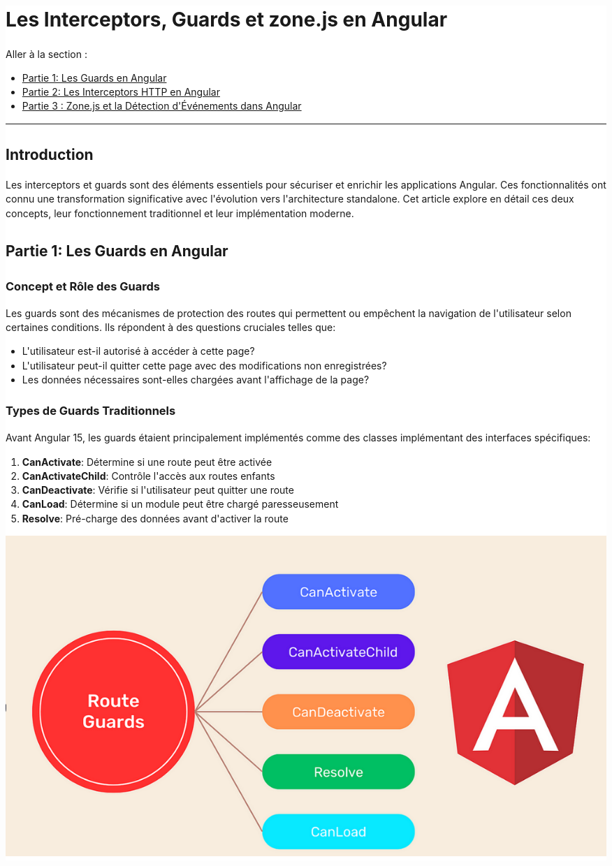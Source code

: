 # Les Interceptors, Guards et zone.js en Angular

Aller à la section :
* [Partie 1: Les Guards en Angular](#guards)
* [Partie 2: Les Interceptors HTTP en Angular](#Interceptors)
* [Partie 3 : Zone.js et la Détection d'Événements dans Angular](#zonejs)


---

## Introduction

Les interceptors et guards sont des éléments essentiels pour sécuriser et enrichir les applications Angular. Ces fonctionnalités ont connu une transformation significative avec l'évolution vers l'architecture standalone. Cet article explore en détail ces deux concepts, leur fonctionnement traditionnel et leur implémentation moderne.

<a id="guards"></a>
## Partie 1: Les Guards en Angular

### Concept et Rôle des Guards

Les guards sont des mécanismes de protection des routes qui permettent ou empêchent la navigation de l'utilisateur selon certaines conditions. Ils répondent à des questions cruciales telles que:

- L'utilisateur est-il autorisé à accéder à cette page?
- L'utilisateur peut-il quitter cette page avec des modifications non enregistrées?
- Les données nécessaires sont-elles chargées avant l'affichage de la page?

### Types de Guards Traditionnels

Avant Angular 15, les guards étaient principalement implémentés comme des classes implémentant des interfaces spécifiques:

1. **CanActivate**: Détermine si une route peut être activée
2. **CanActivateChild**: Contrôle l'accès aux routes enfants
3. **CanDeactivate**: Vérifie si l'utilisateur peut quitter une route
4. **CanLoad**: Détermine si un module peut être chargé paresseusement
5. **Resolve**: Pré-charge des données avant d'activer la route

![route-guards](../images/route-guards.png)
